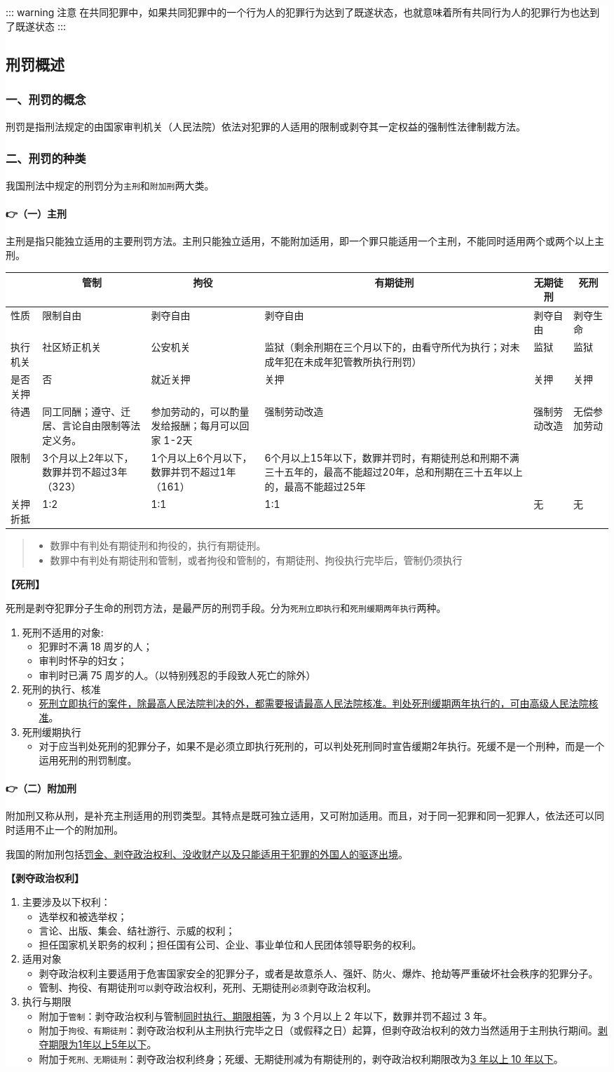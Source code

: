 ::: warning 注意
在共同犯罪中，如果共同犯罪中的一个行为人的犯罪行为达到了既遂状态，也就意味着所有共同行为人的犯罪行为也达到了既遂状态
:::
## 刑罚概述
### 一、刑罚的概念
刑罚是指刑法规定的由国家审判机关（人民法院）依法对犯罪的人适用的限制或剥夺其一定权益的强制性法律制裁方法。
### 二、刑罚的种类
我国刑法中规定的刑罚分为`主刑`和`附加刑`两大类。
#### 👉（一）主刑
主刑是指只能独立适用的主要刑罚方法。主刑只能独立适用，不能附加适用，即一个罪只能适用一个主刑，不能同时适用两个或两个以上主刑。

|      | 管制                       | 拘役                         | 有期徒刑                                                              | 无期徒刑   | 死刑     |
|------|--------------------------|----------------------------|-------------------------------------------------------------------|--------|--------|
| 性质   | 限制自由                     | 剥夺自由                       | 剥夺自由                                                              | 剥夺自由   | 剥夺生命   |
| 执行机关 | 社区矫正机关                   | 公安机关                       | 监狱（剩余刑期在三个月以下的，由看守所代为执行；对未成年犯在未成年犯管教所执行刑罚）                        | 监狱     | 监狱     |
| 是否关押 | 否                        | 就近关押                       | 关押                                                                | 关押     | 关押     |
| 待遇   | 同工同酬；遵守、迁居、言论自由限制等法定义务。  | 参加劳动的，可以酌量发给报酬；每月可以回家 1-2天 | 强制劳动改造                                                            | 强制劳动改造 | 无偿参加劳动 |
| 限制   | 3个月以上2年以下，数罪并罚不超过3年（323） | 1个月以上6个月以下，数罪并罚不超过1年（161）  | 6个月以上15年以下，数罪并罚时，有期徒刑总和刑期不满三十五年的，最高不能超过20年，总和刑期在三十五年以上的，最高不能超过25年 |        |        |
| 关押折抵 | 1:2                      | 1:1                        | 1:1                                                               | 无      | 无      |

> - 数罪中有判处有期徒刑和拘役的，执行有期徒刑。
> - 数罪中有判处有期徒刑和管制，或者拘役和管制的，有期徒刑、拘役执行完毕后，管制仍须执行

**【死刑】**

死刑是剥夺犯罪分子生命的刑罚方法，是最严厉的刑罚手段。分为`死刑立即执行`和`死刑缓期两年执行`两种。

1. 死刑不适用的对象:
   - 犯罪时不满 18 周岁的人；
   - 审判时怀孕的妇女；
   - 审判时已满 75 周岁的人。（以特别残忍的手段致人死亡的除外）
2. 死刑的执行、核准
   - <u>死刑立即执行的案件，除最高人民法院判决的外，都需要报请最高人民法院核准。判处死刑缓期两年执行的，可由高级人民法院核准</u>。
3. 死刑缓期执行
   - 对于应当判处死刑的犯罪分子，如果不是必须立即执行死刑的，可以判处死刑同时宣告缓期2年执行。死缓不是一个刑种，而是一个运用死刑的刑罚制度。

#### 👉（二）附加刑
附加刑又称从刑，是补充主刑适用的刑罚类型。其特点是既可独立适用，又可附加适用。而且，对于同一犯罪和同一犯罪人，依法还可以同时适用不止一个的附加刑。

我国的附加刑包括<u>罚金、剥夺政治权利、没收财产以及只能适用于犯罪的外国人的驱逐出境</u>。

**【剥夺政治权利】**

1. 主要涉及以下权利：
   - 选举权和被选举权；
   - 言论、出版、集会、结社游行、示威的权利；
   - 担任国家机关职务的权利；担任国有公司、企业、事业单位和人民团体领导职务的权利。
2. 适用对象
   - 剥夺政治权利主要适用于危害国家安全的犯罪分子，或者是故意杀人、强奸、防火、爆炸、抢劫等严重破坏社会秩序的犯罪分子。
   - 管制、拘役、有期徒刑`可以`剥夺政治权利，死刑、无期徒刑`必须`剥夺政治权利。
3. 执行与期限
   - 附加于`管制`：剥夺政治权利与管制<u>同时执行、期限相等</u>，为 3 个月以上 2 年以下，数罪并罚不超过 3 年。
   - 附加于`拘役、有期徒刑`：剥夺政治权利从主刑执行完毕之日（或假释之日）起算，但剥夺政治权利的效力当然适用于主刑执行期间。<u>剥夺期限为1年以上5年以下</u>。
   - 附加于`死刑、无期徒刑`：剥夺政治权利终身；死缓、无期徒刑减为有期徒刑的，剥夺政治权利期限改为<u>3 年以上 10 年以下</u>。
